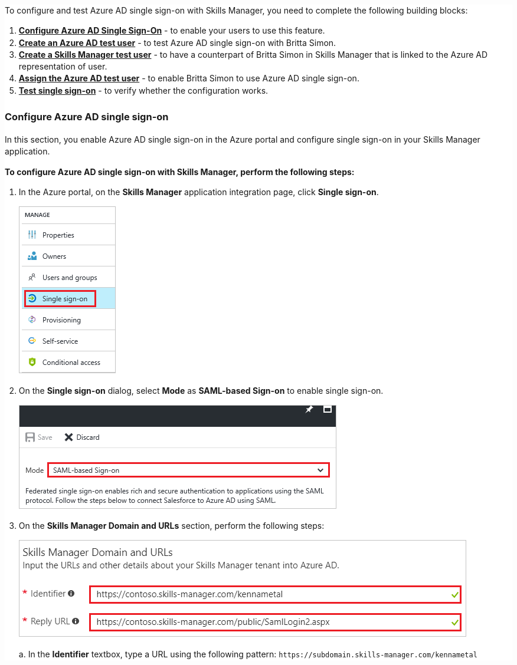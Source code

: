 To configure and test Azure AD single sign-on with Skills Manager, you need to complete the following building blocks:

1. **[Configure Azure AD Single Sign-On](#configure-azure-ad-single-sign-on)** - to enable your users to use this feature.
1. **[Create an Azure AD test user](#create-an-azure-ad-test-user)** - to test Azure AD single sign-on with Britta Simon.
1. **[Create a Skills Manager test user](#create-a-skills-manager-test-user)** - to have a counterpart of Britta Simon in Skills Manager that is linked to the Azure AD representation of user.
1. **[Assign the Azure AD test user](#assign-the-azure-ad-test-user)** - to enable Britta Simon to use Azure AD single sign-on.
1. **[Test single sign-on](#test-single-sign-on)** - to verify whether the configuration works.

### Configure Azure AD single sign-on

In this section, you enable Azure AD single sign-on in the Azure portal and configure single sign-on in your Skills Manager application.

**To configure Azure AD single sign-on with Skills Manager, perform the following steps:**

1. In the Azure portal, on the **Skills Manager** application integration page, click **Single sign-on**.

	![Configure single sign-on link][4]

1. On the **Single sign-on** dialog, select **Mode** as	**SAML-based Sign-on** to enable single sign-on.
 
	![Single sign-on dialog box](./media/skillsmanager-tutorial/tutorial_skillsmanager_samlbase.png)

1. On the **Skills Manager Domain and URLs** section, perform the following steps:

	![Skills Manager Domain and URLs single sign-on information](./media/skillsmanager-tutorial/tutorial_skillsmanager_url.png)

    a. In the **Identifier** textbox, type a URL using the following pattern: `https://subdomain.skills-manager.com/kennametal`


[1]: ./media/skillsmanager-tutorial/tutorial_general_01.png
[2]: ./media/skillsmanager-tutorial/tutorial_general_02.png
[3]: ./media/skillsmanager-tutorial/tutorial_general_03.png
[4]: ./media/skillsmanager-tutorial/tutorial_general_04.png
[100]: ./media/skillsmanager-tutorial/tutorial_general_100.png
[200]: ./media/skillsmanager-tutorial/tutorial_general_200.png
[201]: ./media/skillsmanager-tutorial/tutorial_general_201.png
[202]: ./media/skillsmanager-tutorial/tutorial_general_202.png
[203]: ./media/skillsmanager-tutorial/tutorial_general_203.png